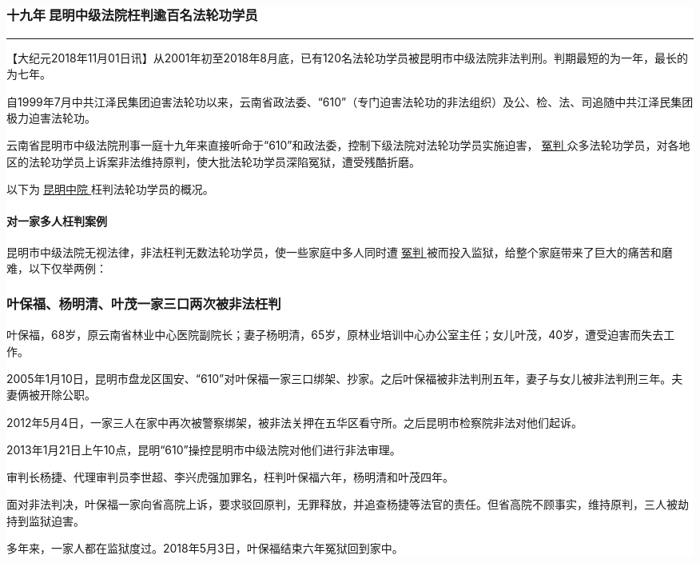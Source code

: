 ### 十九年 昆明中级法院枉判逾百名法轮功学员
------------------------

<p>
 【大纪元2018年11月01日讯】从2001年初至2018年8月底，已有120名法轮功学员被昆明市中级法院非法判刑。判期最短的为一年，最长的为七年。
</p>
<p>
 自1999年7月中共江泽民集团迫害法轮功以来，云南省政法委、“610”（专门迫害法轮功的非法组织）及公、检、法、司追随中共江泽民集团极力迫害法轮功。
</p>
<p>
 云南省昆明市中级法院刑事一庭十九年来直接听命于“610”和政法委，控制下级法院对法轮功学员实施迫害，
 <a href="http://www.epochtimes.com/gb/tag/%E5%86%A4%E5%88%A4.html">
  冤判
 </a>
 众多法轮功学员，对各地区的法轮功学员上诉案非法维持原判，使大批法轮功学员深陷冤狱，遭受残酷折磨。
</p>
<p>
 以下为
 <a href="http://www.epochtimes.com/gb/tag/%E6%98%86%E6%98%8E%E4%B8%AD%E9%99%A2.html">
  昆明中院
 </a>
 枉判法轮功学员的概况。
</p>
<h4>
 <b>
  对一家多人枉判案例
 </b>
</h4>
<p>
 昆明市中级法院无视法律，非法枉判无数法轮功学员，使一些家庭中多人同时遭
 <a href="http://www.epochtimes.com/gb/tag/%E5%86%A4%E5%88%A4.html">
  冤判
 </a>
 被而投入监狱，给整个家庭带来了巨大的痛苦和磨难，以下仅举两例：
</p>
<h3>
 <b>
  叶保福、杨明清、叶茂一家三口两次被非法枉判
 </b>
</h3>
<p>
 叶保福，68岁，原云南省林业中心医院副院长；妻子杨明清，65岁，原林业培训中心办公室主任；女儿叶茂，40岁，遭受迫害而失去工作。
</p>
<p>
 2005年1月10日，昆明市盘龙区国安、“610”对叶保福一家三口绑架、抄家。之后叶保福被非法判刑五年，妻子与女儿被非法判刑三年。夫妻俩被开除公职。
</p>
<p>
 2012年5月4日，一家三人在家中再次被警察绑架，被非法关押在五华区看守所。之后昆明市检察院非法对他们起诉。
</p>
<p>
 2013年1月21日上午10点，昆明“610”操控昆明市中级法院对他们进行非法审理。
</p>
<p>
 审判长杨捷、代理审判员李世超、李兴虎强加罪名，枉判叶保福六年，杨明清和叶茂四年。
</p>
<p>
 面对非法判决，叶保福一家向省高院上诉，要求驳回原判，无罪释放，并追查杨捷等法官的责任。但省高院不顾事实，维持原判，三人被劫持到监狱迫害。
</p>
<p>
 多年来，一家人都在监狱度过。2018年5月3日，叶保福结束六年冤狱回到家中。
</p>
<h3>
 <b>
